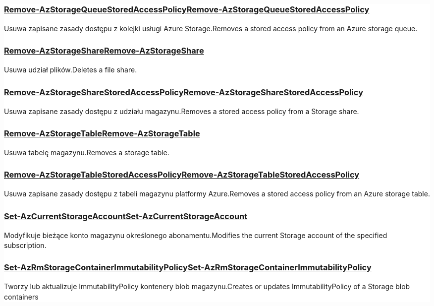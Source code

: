 ### [<span data-ttu-id="95744-260">Remove-AzStorageQueueStoredAccessPolicy</span><span class="sxs-lookup"><span data-stu-id="95744-260">Remove-AzStorageQueueStoredAccessPolicy</span></span>](Remove-AzStorageQueueStoredAccessPolicy.md)
<span data-ttu-id="95744-261">Usuwa zapisane zasady dostępu z kolejki usługi Azure Storage.</span><span class="sxs-lookup"><span data-stu-id="95744-261">Removes a stored access policy from an Azure storage queue.</span></span>

### [<span data-ttu-id="95744-262">Remove-AzStorageShare</span><span class="sxs-lookup"><span data-stu-id="95744-262">Remove-AzStorageShare</span></span>](Remove-AzStorageShare.md)
<span data-ttu-id="95744-263">Usuwa udział plików.</span><span class="sxs-lookup"><span data-stu-id="95744-263">Deletes a file share.</span></span>

### [<span data-ttu-id="95744-264">Remove-AzStorageShareStoredAccessPolicy</span><span class="sxs-lookup"><span data-stu-id="95744-264">Remove-AzStorageShareStoredAccessPolicy</span></span>](Remove-AzStorageShareStoredAccessPolicy.md)
<span data-ttu-id="95744-265">Usuwa zapisane zasady dostępu z udziału magazynu.</span><span class="sxs-lookup"><span data-stu-id="95744-265">Removes a stored access policy from a Storage share.</span></span>

### [<span data-ttu-id="95744-266">Remove-AzStorageTable</span><span class="sxs-lookup"><span data-stu-id="95744-266">Remove-AzStorageTable</span></span>](Remove-AzStorageTable.md)
<span data-ttu-id="95744-267">Usuwa tabelę magazynu.</span><span class="sxs-lookup"><span data-stu-id="95744-267">Removes a storage table.</span></span>

### [<span data-ttu-id="95744-268">Remove-AzStorageTableStoredAccessPolicy</span><span class="sxs-lookup"><span data-stu-id="95744-268">Remove-AzStorageTableStoredAccessPolicy</span></span>](Remove-AzStorageTableStoredAccessPolicy.md)
<span data-ttu-id="95744-269">Usuwa zapisane zasady dostępu z tabeli magazynu platformy Azure.</span><span class="sxs-lookup"><span data-stu-id="95744-269">Removes a stored access policy from an Azure storage table.</span></span>

### [<span data-ttu-id="95744-270">Set-AzCurrentStorageAccount</span><span class="sxs-lookup"><span data-stu-id="95744-270">Set-AzCurrentStorageAccount</span></span>](Set-AzCurrentStorageAccount.md)
<span data-ttu-id="95744-271">Modyfikuje bieżące konto magazynu określonego abonamentu.</span><span class="sxs-lookup"><span data-stu-id="95744-271">Modifies the current Storage account of the specified subscription.</span></span>

### [<span data-ttu-id="95744-272">Set-AzRmStorageContainerImmutabilityPolicy</span><span class="sxs-lookup"><span data-stu-id="95744-272">Set-AzRmStorageContainerImmutabilityPolicy</span></span>](Set-AzRmStorageContainerImmutabilityPolicy.md)
<span data-ttu-id="95744-273">Tworzy lub aktualizuje ImmutabilityPolicy kontenery blob magazynu.</span><span class="sxs-lookup"><span data-stu-id="95744-273">Creates or updates ImmutabilityPolicy of a Storage blob containers</span></span>
